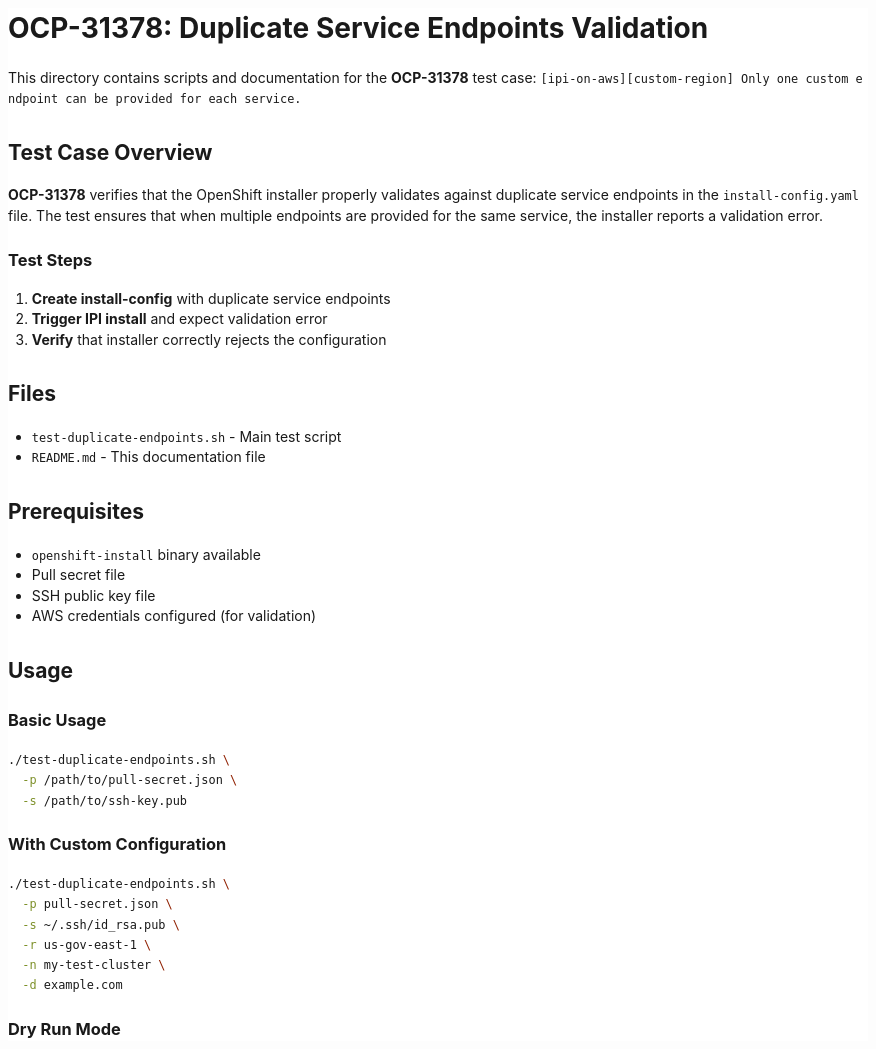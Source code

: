 # OCP-31378: Duplicate Service Endpoints Validation

This directory contains scripts and documentation for the **OCP-31378** test case: `[ipi-on-aws][custom-region] Only one custom endpoint can be provided for each service.`

## Test Case Overview

**OCP-31378** verifies that the OpenShift installer properly validates against duplicate service endpoints in the `install-config.yaml` file. The test ensures that when multiple endpoints are provided for the same service, the installer reports a validation error.

### Test Steps

1. **Create install-config** with duplicate service endpoints
2. **Trigger IPI install** and expect validation error
3. **Verify** that installer correctly rejects the configuration

## Files

- `test-duplicate-endpoints.sh` - Main test script
- `README.md` - This documentation file

## Prerequisites

- `openshift-install` binary available
- Pull secret file
- SSH public key file
- AWS credentials configured (for validation)

## Usage

### Basic Usage

```bash
./test-duplicate-endpoints.sh \
  -p /path/to/pull-secret.json \
  -s /path/to/ssh-key.pub
```

### With Custom Configuration

```bash
./test-duplicate-endpoints.sh \
  -p pull-secret.json \
  -s ~/.ssh/id_rsa.pub \
  -r us-gov-east-1 \
  -n my-test-cluster \
  -d example.com
```

### Dry Run Mode
